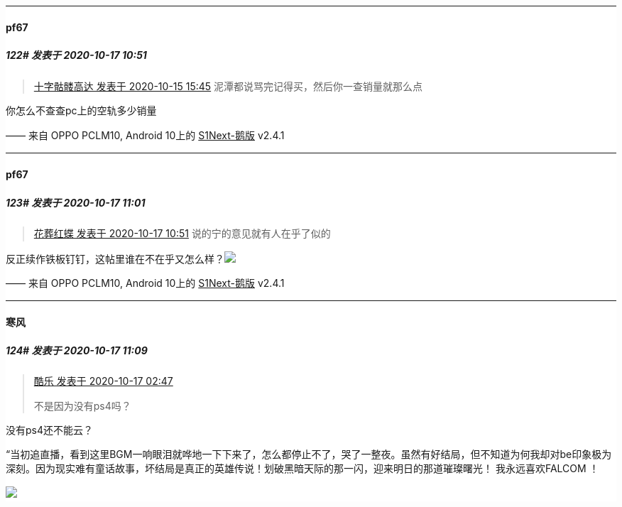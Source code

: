 


*****

####  pf67  
##### 122#       发表于 2020-10-17 10:51



<blockquote><a href="httphttps://bbs.saraba1st.com/2b/forum.php?mod=redirect&amp;goto=findpost&amp;pid=49057788&amp;ptid=1965184" target="_blank">十字骷髅高达 发表于 2020-10-15 15:45</a>
泥潭都说骂完记得买，然后你一查销量就那么点</blockquote>
你怎么不查查pc上的空轨多少销量

—— 来自 OPPO PCLM10, Android 10上的 [S1Next-鹅版](https://github.com/ykrank/S1-Next/releases) v2.4.1







*****

####  pf67  
##### 123#       发表于 2020-10-17 11:01



<blockquote><a href="httphttps://bbs.saraba1st.com/2b/forum.php?mod=redirect&amp;goto=findpost&amp;pid=49072844&amp;ptid=1965184" target="_blank">花葬红蝶 发表于 2020-10-17 10:51</a>
说的宁的意见就有人在乎了似的</blockquote>
反正续作铁板钉钉，这帖里谁在不在乎又怎么样？<img src="https://static.saraba1st.com/image/smiley/face2017/027.png" referrerpolicy="no-referrer">

—— 来自 OPPO PCLM10, Android 10上的 [S1Next-鹅版](https://github.com/ykrank/S1-Next/releases) v2.4.1







*****

####  寒风  
##### 124#       发表于 2020-10-17 11:09



<blockquote><a href="httphttps://bbs.saraba1st.com/2b/forum.php?mod=redirect&amp;goto=findpost&amp;pid=49072057&amp;ptid=1965184" target="_blank">酷乐 发表于 2020-10-17 02:47</a>

不是因为没有ps4吗？</blockquote>
没有ps4还不能云？


“当初追直播，看到这里BGM一响眼泪就哗地一下下来了，怎么都停止不了，哭了一整夜。虽然有好结局，但不知道为何我却对be印象极为深刻。因为现实难有童话故事，坏结局是真正的英雄传说！划破黑暗天际的那一闪，迎来明日的那道璀璨曙光！ 我永远喜欢FALCOM ！

<img src="https://static.saraba1st.com/image/smiley/face2017/049.png" referrerpolicy="no-referrer">


